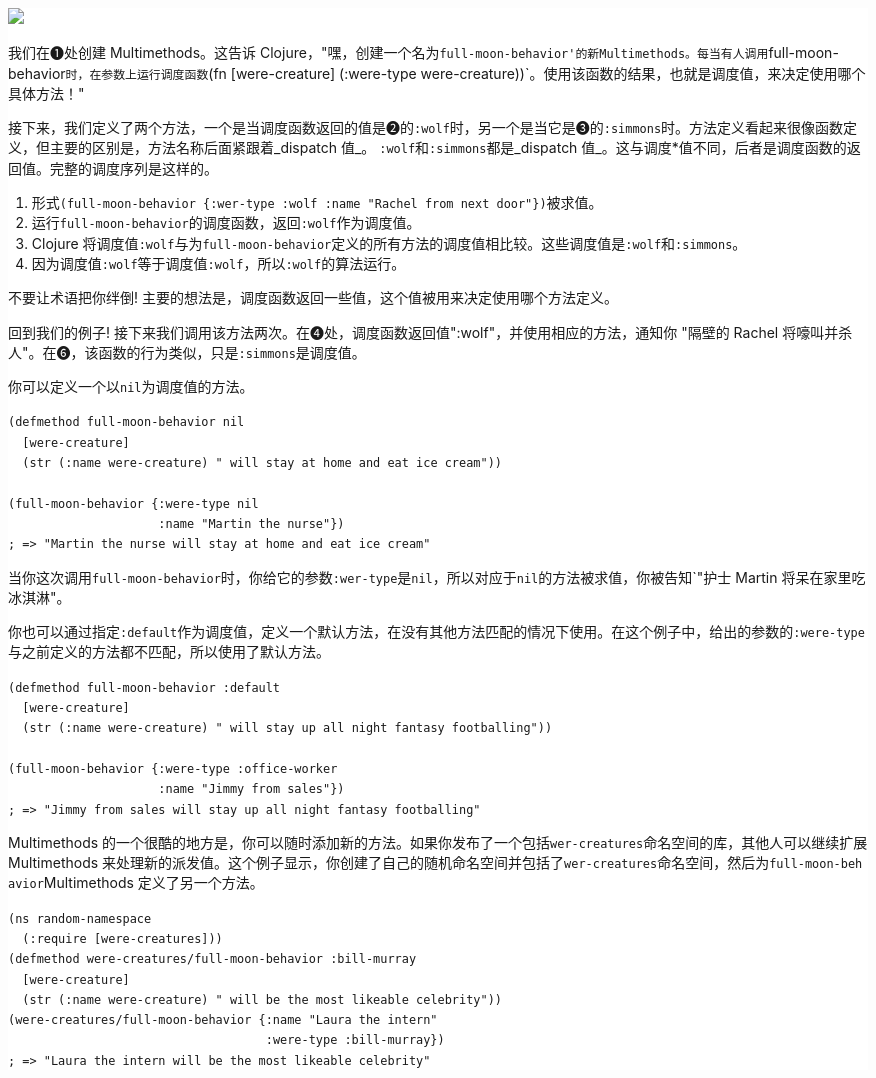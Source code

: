 ![](https://www.braveclojure.com/assets/images/cftbat/multimethods-records-protocols/weresimmons.png)

我们在➊处创建 Multimethods。这告诉 Clojure，"嘿，创建一个名为`full-moon-behavior'的新Multimethods。每当有人调用`full-moon-behavior`时，在参数上运行调度函数`(fn \[were-creature] (:were-type were-creature))\`。使用该函数的结果，也就是调度值，来决定使用哪个具体方法！"

接下来，我们定义了两个方法，一个是当调度函数返回的值是➋的`:wolf`时，另一个是当它是➌的`:simmons`时。方法定义看起来很像函数定义，但主要的区别是，方法名称后面紧跟着_dispatch 值_。 `:wolf`和`:simmons`都是_dispatch 值_。这与调度\*值不同，后者是调度函数的返回值。完整的调度序列是这样的。

1. 形式`(full-moon-behavior {:wer-type :wolf :name "Rachel from next door"})`被求值。
2. 运行`full-moon-behavior`的调度函数，返回`:wolf`作为调度值。
3. Clojure 将调度值`:wolf`与为`full-moon-behavior`定义的所有方法的调度值相比较。这些调度值是`:wolf`和`:simmons`。
4. 因为调度值`:wolf`等于调度值`:wolf`，所以`:wolf`的算法运行。

不要让术语把你绊倒! 主要的想法是，调度函数返回一些值，这个值被用来决定使用哪个方法定义。

回到我们的例子! 接下来我们调用该方法两次。在➍处，调度函数返回值":wolf"，并使用相应的方法，通知你 "隔壁的 Rachel 将嚎叫并杀人"。在➏，该函数的行为类似，只是`:simmons`是调度值。

你可以定义一个以`nil`为调度值的方法。

```
(defmethod full-moon-behavior nil
  [were-creature]
  (str (:name were-creature) " will stay at home and eat ice cream"))

(full-moon-behavior {:were-type nil
                     :name "Martin the nurse"})
; => "Martin the nurse will stay at home and eat ice cream"
```

当你这次调用`full-moon-behavior`时，你给它的参数`:wer-type`是`nil`，所以对应于`nil`的方法被求值，你被告知\`"护士 Martin 将呆在家里吃冰淇淋"。

你也可以通过指定`:default`作为调度值，定义一个默认方法，在没有其他方法匹配的情况下使用。在这个例子中，给出的参数的`:were-type`与之前定义的方法都不匹配，所以使用了默认方法。

```
(defmethod full-moon-behavior :default
  [were-creature]
  (str (:name were-creature) " will stay up all night fantasy footballing"))

(full-moon-behavior {:were-type :office-worker
                     :name "Jimmy from sales"})
; => "Jimmy from sales will stay up all night fantasy footballing"
```

Multimethods 的一个很酷的地方是，你可以随时添加新的方法。如果你发布了一个包括`wer-creatures`命名空间的库，其他人可以继续扩展 Multimethods 来处理新的派发值。这个例子显示，你创建了自己的随机命名空间并包括了`wer-creatures`命名空间，然后为`full-moon-behavior`Multimethods 定义了另一个方法。

```
(ns random-namespace
  (:require [were-creatures]))
(defmethod were-creatures/full-moon-behavior :bill-murray
  [were-creature]
  (str (:name were-creature) " will be the most likeable celebrity"))
(were-creatures/full-moon-behavior {:name "Laura the intern" 
                                    :were-type :bill-murray})
; => "Laura the intern will be the most likeable celebrity"
```
